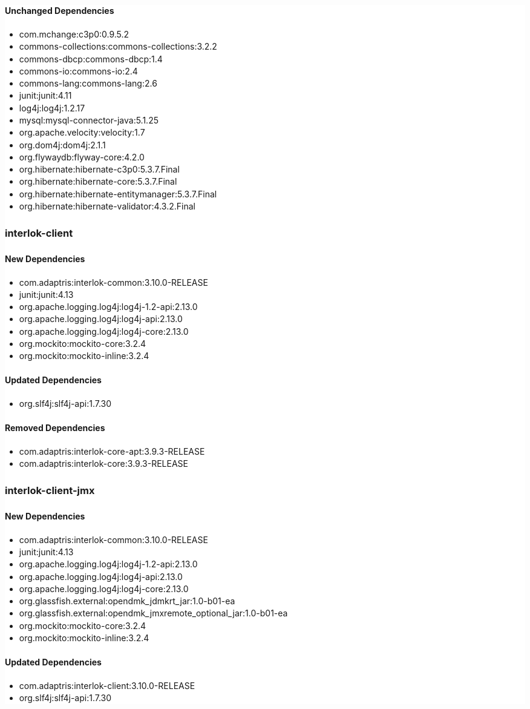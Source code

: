 #### Unchanged Dependencies ####
- com.mchange:c3p0:0.9.5.2
- commons-collections:commons-collections:3.2.2
- commons-dbcp:commons-dbcp:1.4
- commons-io:commons-io:2.4
- commons-lang:commons-lang:2.6
- junit:junit:4.11
- log4j:log4j:1.2.17
- mysql:mysql-connector-java:5.1.25
- org.apache.velocity:velocity:1.7
- org.dom4j:dom4j:2.1.1
- org.flywaydb:flyway-core:4.2.0
- org.hibernate:hibernate-c3p0:5.3.7.Final
- org.hibernate:hibernate-core:5.3.7.Final
- org.hibernate:hibernate-entitymanager:5.3.7.Final
- org.hibernate:hibernate-validator:4.3.2.Final

### interlok-client ###

#### New Dependencies ####
- com.adaptris:interlok-common:3.10.0-RELEASE
- junit:junit:4.13
- org.apache.logging.log4j:log4j-1.2-api:2.13.0
- org.apache.logging.log4j:log4j-api:2.13.0
- org.apache.logging.log4j:log4j-core:2.13.0
- org.mockito:mockito-core:3.2.4
- org.mockito:mockito-inline:3.2.4

#### Updated Dependencies ####
- org.slf4j:slf4j-api:1.7.30

#### Removed Dependencies ####
- com.adaptris:interlok-core-apt:3.9.3-RELEASE
- com.adaptris:interlok-core:3.9.3-RELEASE

### interlok-client-jmx ###

#### New Dependencies ####
- com.adaptris:interlok-common:3.10.0-RELEASE
- junit:junit:4.13
- org.apache.logging.log4j:log4j-1.2-api:2.13.0
- org.apache.logging.log4j:log4j-api:2.13.0
- org.apache.logging.log4j:log4j-core:2.13.0
- org.glassfish.external:opendmk_jdmkrt_jar:1.0-b01-ea
- org.glassfish.external:opendmk_jmxremote_optional_jar:1.0-b01-ea
- org.mockito:mockito-core:3.2.4
- org.mockito:mockito-inline:3.2.4

#### Updated Dependencies ####
- com.adaptris:interlok-client:3.10.0-RELEASE
- org.slf4j:slf4j-api:1.7.30
